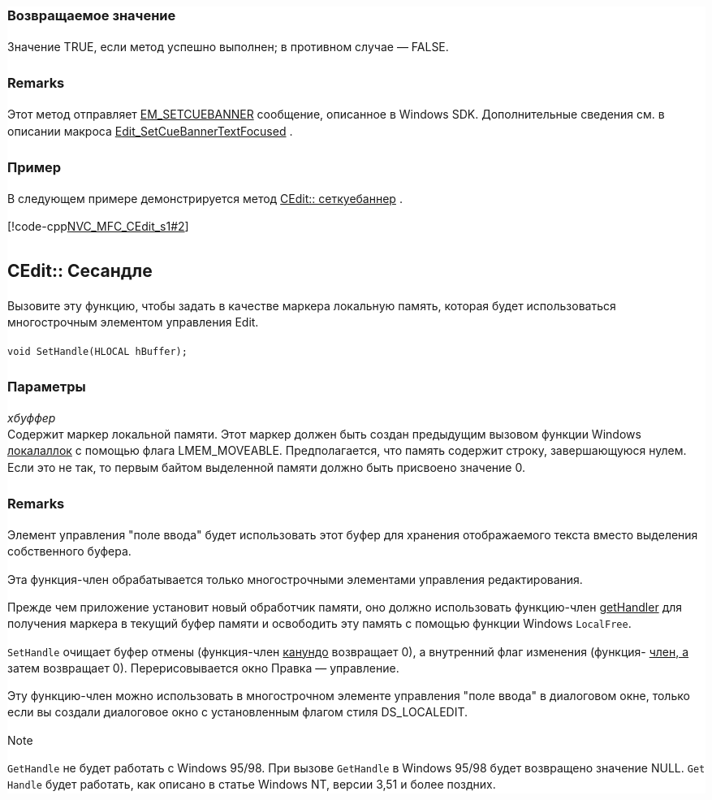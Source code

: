 ### <a name="return-value"></a>Возвращаемое значение

Значение TRUE, если метод успешно выполнен; в противном случае — FALSE.

### <a name="remarks"></a>Remarks

Этот метод отправляет [EM_SETCUEBANNER](/windows/win32/Controls/em-setcuebanner) сообщение, описанное в Windows SDK. Дополнительные сведения см. в описании макроса [Edit_SetCueBannerTextFocused](/windows/win32/api/commctrl/nf-commctrl-edit_setcuebannertextfocused) .

### <a name="example"></a>Пример

В следующем примере демонстрируется метод [CEdit:: сеткуебаннер](#setcuebanner) .

[!code-cpp[NVC_MFC_CEdit_s1#2](../../mfc/reference/codesnippet/cpp/cedit-class_20.cpp)]

##  <a name="sethandle"></a>CEdit:: Сесандле

Вызовите эту функцию, чтобы задать в качестве маркера локальную память, которая будет использоваться многострочным элементом управления Edit.

```
void SetHandle(HLOCAL hBuffer);
```

### <a name="parameters"></a>Параметры

*хбуффер*<br/>
Содержит маркер локальной памяти. Этот маркер должен быть создан предыдущим вызовом функции Windows [локалаллок](/windows/win32/api/winbase/nf-winbase-localalloc) с помощью флага LMEM_MOVEABLE. Предполагается, что память содержит строку, завершающуюся нулем. Если это не так, то первым байтом выделенной памяти должно быть присвоено значение 0.

### <a name="remarks"></a>Remarks

Элемент управления "поле ввода" будет использовать этот буфер для хранения отображаемого текста вместо выделения собственного буфера.

Эта функция-член обрабатывается только многострочными элементами управления редактирования.

Прежде чем приложение установит новый обработчик памяти, оно должно использовать функцию-член [getHandler](#gethandle) для получения маркера в текущий буфер памяти и освободить эту память с помощью функции Windows `LocalFree`.

`SetHandle` очищает буфер отмены (функция-член [канундо](#canundo) возвращает 0), а внутренний флаг изменения (функция- [член, а](#getmodify) затем возвращает 0). Перерисовывается окно Правка — управление.

Эту функцию-член можно использовать в многострочном элементе управления "поле ввода" в диалоговом окне, только если вы создали диалоговое окно с установленным флагом стиля DS_LOCALEDIT.

> [!NOTE]
> `GetHandle` не будет работать с Windows 95/98. При вызове `GetHandle` в Windows 95/98 будет возвращено значение NULL. `GetHandle` будет работать, как описано в статье Windows NT, версии 3,51 и более поздних.
